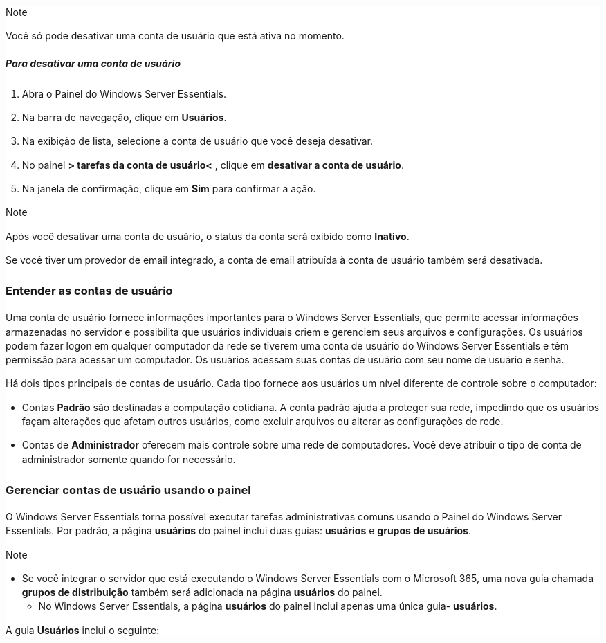 > [!NOTE]
>  Você só pode desativar uma conta de usuário que está ativa no momento.

##### <a name="to-deactivate-a-user-account"></a>Para desativar uma conta de usuário

1.  Abra o Painel do Windows Server Essentials.

2.  Na barra de navegação, clique em **Usuários**.

3.  Na exibição de lista, selecione a conta de usuário que você deseja desativar.

4.  No painel **\> tarefas da conta de usuário<** , clique em **desativar a conta de usuário**.

5.  Na janela de confirmação, clique em **Sim** para confirmar a ação.

> [!NOTE]
>  Após você desativar uma conta de usuário, o status da conta será exibido como **Inativo**.
>
>  Se você tiver um provedor de email integrado, a conta de email atribuída à conta de usuário também será desativada.

###  <a name="understand-user-accounts"></a><a name="BKMK_Manage7"></a> Entender as contas de usuário
 Uma conta de usuário fornece informações importantes para o Windows Server Essentials, que permite acessar informações armazenadas no servidor e possibilita que usuários individuais criem e gerenciem seus arquivos e configurações. Os usuários podem fazer logon em qualquer computador da rede se tiverem uma conta de usuário do Windows Server Essentials e têm permissão para acessar um computador. Os usuários acessam suas contas de usuário com seu nome de usuário e senha.

 Há dois tipos principais de contas de usuário. Cada tipo fornece aos usuários um nível diferente de controle sobre o computador:

-   Contas **Padrão** são destinadas à computação cotidiana. A conta padrão ajuda a proteger sua rede, impedindo que os usuários façam alterações que afetam outros usuários, como excluir arquivos ou alterar as configurações de rede.

-   Contas de **Administrador** oferecem mais controle sobre uma rede de computadores. Você deve atribuir o tipo de conta de administrador somente quando for necessário.

###  <a name="manage-user-accounts-using-the-dashboard"></a><a name="BKMK_Manage8"></a> Gerenciar contas de usuário usando o painel
 O Windows Server Essentials torna possível executar tarefas administrativas comuns usando o Painel do Windows Server Essentials. Por padrão, a página **usuários** do painel inclui duas guias: **usuários** e **grupos de usuários**.

> [!NOTE]
> - Se você integrar o servidor que está executando o Windows Server Essentials com o Microsoft 365, uma nova guia chamada **grupos de distribuição** também será adicionada na página **usuários** do painel.
>   -   No Windows Server Essentials, a página **usuários** do painel inclui apenas uma única guia- **usuários**.

 A guia **Usuários** inclui o seguinte:

